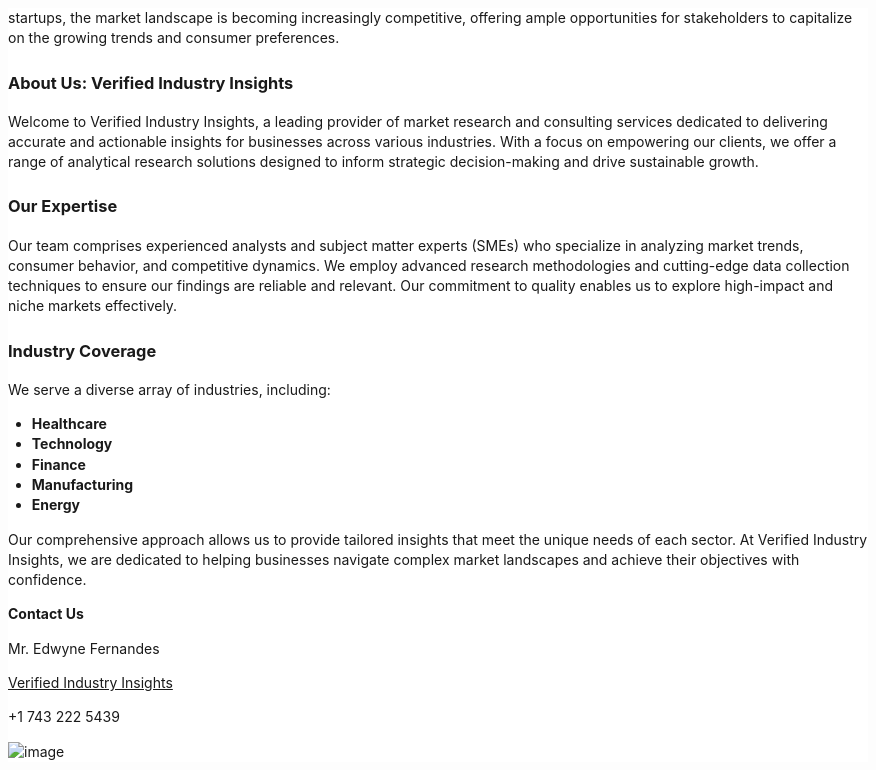startups, the market landscape is becoming increasingly competitive, offering ample opportunities for stakeholders to capitalize on the growing trends and consumer preferences.</p><h3>About Us: Verified Industry Insights</h3><p>Welcome to Verified Industry Insights, a leading provider of market research and consulting services dedicated to delivering accurate and actionable insights for businesses across various industries. With a focus on empowering our clients, we offer a range of analytical research solutions designed to inform strategic decision-making and drive sustainable growth.</p><h3>Our Expertise</h3><p>Our team comprises experienced analysts and subject matter experts (SMEs) who specialize in analyzing market trends, consumer behavior, and competitive dynamics. We employ advanced research methodologies and cutting-edge data collection techniques to ensure our findings are reliable and relevant. Our commitment to quality enables us to explore high-impact and niche markets effectively.</p><h3>Industry Coverage</h3><p>We serve a diverse array of industries, including:</p><ul><li><strong>Healthcare</strong></li><li><strong>Technology</strong></li><li><strong>Finance</strong></li><li><strong>Manufacturing</strong></li><li><strong>Energy</strong></li></ul><p>Our comprehensive approach allows us to provide tailored insights that meet the unique needs of each sector. At Verified Industry Insights, we are dedicated to helping businesses navigate complex market landscapes and achieve their objectives with confidence.</p><p><strong>Contact Us</strong></p><p>Mr. Edwyne Fernandes</p><p><a href="https://www.verifiedindustryinsights.com/">Verified Industry Insights</a></p><p>+1 743 222 5439</p>
![image](https://github.com/user-attachments/assets/f75ea4e9-1a7f-44c3-aa68-05a61291b467)
